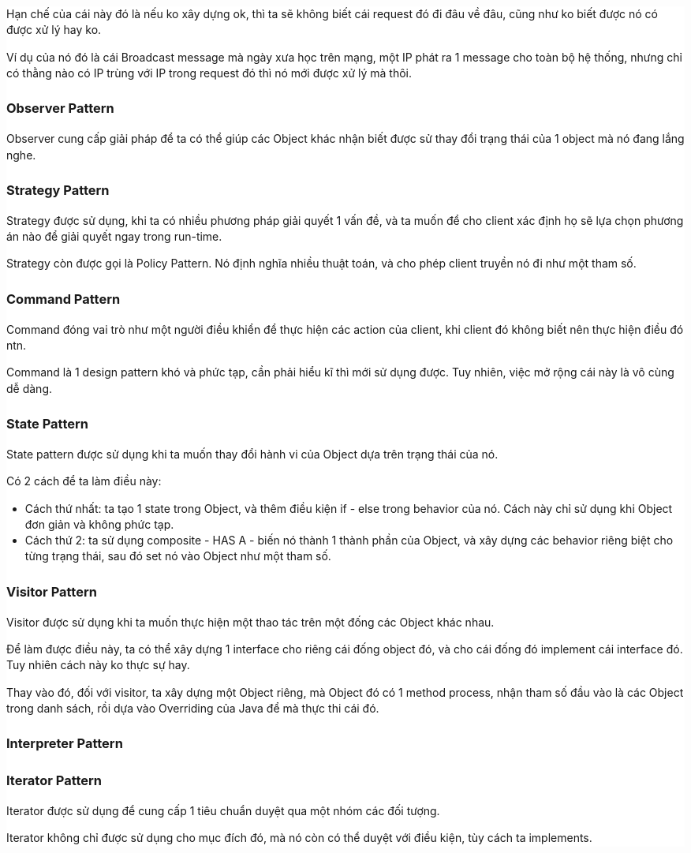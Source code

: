 Hạn chế của cái này đó là nếu ko xây dựng ok, thì ta sẽ không biết cái request đó đi đâu về đâu, cũng như ko biết được nó có được xử lý hay ko.

Ví dụ của nó đó là cái Broadcast message mà ngày xưa học trên mạng, một IP phát ra 1 message cho toàn bộ hệ thống, nhưng chỉ có thằng nào có IP trùng với IP trong request đó thì nó mới được xử lý mà thôi.

### Observer Pattern
Observer cung cấp giải pháp để ta có thể giúp các Object khác nhận biết được sử thay đổi trạng thái của 1 object mà nó đang lắng nghe.

### Strategy Pattern
Strategy được sử dụng, khi ta có nhiều phương pháp giải quyết 1 vấn đề, và ta muốn để cho client xác định họ sẽ lựa chọn phương án nào để giải quyết ngay trong run-time.

Strategy còn được gọi là Policy Pattern. Nó định nghĩa nhiều thuật toán, và cho phép client truyền nó đi như một tham số.

### Command Pattern
Command đóng vai trò như một người điều khiển để thực hiện các action của client, khi client đó không biết nên thực hiện điều đó ntn.

Command là 1 design pattern khó và phức tạp, cần phải hiểu kĩ thì mới sử dụng được. Tuy nhiên, việc mở rộng cái này là vô cùng dễ dàng.

### State Pattern
State pattern được sử dụng khi ta muốn thay đổi hành vi của Object dựa trên trạng thái của nó.

Có 2 cách để ta làm điều này:

* Cách thứ nhất: ta tạo 1 state trong Object, và thêm điều kiện if - else trong behavior của nó. Cách này chỉ sử dụng khi Object đơn giản và không phức tạp.
* Cách thứ 2: ta sử dụng composite - HAS A - biến nó thành 1 thành phần của Object, và xây dựng các behavior riêng biệt cho từng trạng thái, sau đó set nó vào Object như một tham số.

### Visitor Pattern
Visitor được sử dụng khi ta muốn thực hiện một thao tác trên một đống các Object khác nhau.

Để làm được điều này, ta có thể xây dựng 1 interface cho riêng cái đống object đó, và cho cái đống đó implement cái interface đó. Tuy nhiên cách này ko thực sự hay.

Thay vào đó, đối với visitor, ta xây dựng một Object riêng, mà Object đó có 1 method process, nhận tham số đầu vào là các Object trong danh sách, rồi dựa vào Overriding của Java để mà thực thi cái đó.

### Interpreter Pattern

### Iterator Pattern
Iterator được sử dụng để cung cấp 1 tiêu chuẩn duyệt qua một nhóm các đối tượng.

Iterator không chỉ được sử dụng cho mục đích đó, mà nó còn có thể duyệt với điều kiện, tùy cách ta implements.
